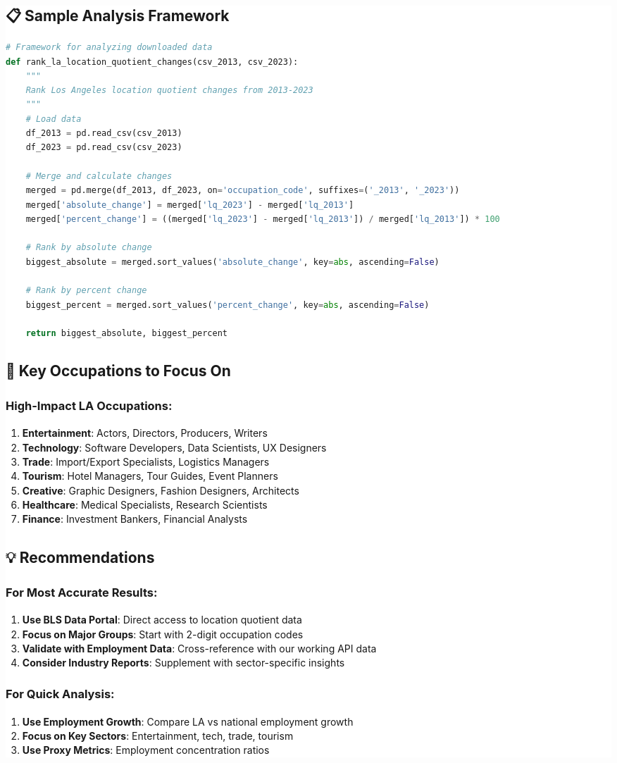 ## 📋 Sample Analysis Framework

```python
# Framework for analyzing downloaded data
def rank_la_location_quotient_changes(csv_2013, csv_2023):
    """
    Rank Los Angeles location quotient changes from 2013-2023
    """
    # Load data
    df_2013 = pd.read_csv(csv_2013)
    df_2023 = pd.read_csv(csv_2023)
    
    # Merge and calculate changes
    merged = pd.merge(df_2013, df_2023, on='occupation_code', suffixes=('_2013', '_2023'))
    merged['absolute_change'] = merged['lq_2023'] - merged['lq_2013']
    merged['percent_change'] = ((merged['lq_2023'] - merged['lq_2013']) / merged['lq_2013']) * 100
    
    # Rank by absolute change
    biggest_absolute = merged.sort_values('absolute_change', key=abs, ascending=False)
    
    # Rank by percent change
    biggest_percent = merged.sort_values('percent_change', key=abs, ascending=False)
    
    return biggest_absolute, biggest_percent
```

## 🎯 Key Occupations to Focus On

### High-Impact LA Occupations:
1. **Entertainment**: Actors, Directors, Producers, Writers
2. **Technology**: Software Developers, Data Scientists, UX Designers
3. **Trade**: Import/Export Specialists, Logistics Managers
4. **Tourism**: Hotel Managers, Tour Guides, Event Planners
5. **Creative**: Graphic Designers, Fashion Designers, Architects
6. **Healthcare**: Medical Specialists, Research Scientists
7. **Finance**: Investment Bankers, Financial Analysts

## 💡 Recommendations

### For Most Accurate Results:
1. **Use BLS Data Portal**: Direct access to location quotient data
2. **Focus on Major Groups**: Start with 2-digit occupation codes
3. **Validate with Employment Data**: Cross-reference with our working API data
4. **Consider Industry Reports**: Supplement with sector-specific insights

### For Quick Analysis:
1. **Use Employment Growth**: Compare LA vs national employment growth
2. **Focus on Key Sectors**: Entertainment, tech, trade, tourism
3. **Use Proxy Metrics**: Employment concentration ratios
